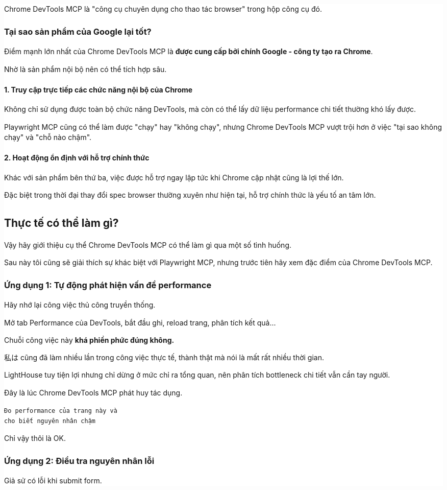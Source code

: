 Chrome DevTools MCP là "công cụ chuyên dụng cho thao tác browser" trong hộp công cụ đó.

### Tại sao sản phẩm của Google lại tốt?

Điểm mạnh lớn nhất của Chrome DevTools MCP là **được cung cấp bởi chính Google - công ty tạo ra Chrome**.

Nhờ là sản phẩm nội bộ nên có thể tích hợp sâu.

#### 1. Truy cập trực tiếp các chức năng nội bộ của Chrome

Không chỉ sử dụng được toàn bộ chức năng DevTools, mà còn có thể lấy dữ liệu performance chi tiết thường khó lấy được.

Playwright MCP cũng có thể làm được "chạy" hay "không chạy", nhưng Chrome DevTools MCP vượt trội hơn ở việc "tại sao không chạy" và "chỗ nào chậm".

#### 2. Hoạt động ổn định với hỗ trợ chính thức

Khác với sản phẩm bên thứ ba, việc được hỗ trợ ngay lập tức khi Chrome cập nhật cũng là lợi thế lớn.

Đặc biệt trong thời đại thay đổi spec browser thường xuyên như hiện tại, hỗ trợ chính thức là yếu tố an tâm lớn.

## Thực tế có thể làm gì?

Vậy hãy giới thiệu cụ thể Chrome DevTools MCP có thể làm gì qua một số tình huống.

Sau này tôi cũng sẽ giải thích sự khác biệt với Playwright MCP, nhưng trước tiên hãy xem đặc điểm của Chrome DevTools MCP.

### Ứng dụng 1: Tự động phát hiện vấn đề performance

Hãy nhớ lại công việc thủ công truyền thống.

Mở tab Performance của DevTools, bắt đầu ghi, reload trang, phân tích kết quả...

Chuỗi công việc này **khá phiền phức đúng không.**

私は cũng đã làm nhiều lần trong công việc thực tế, thành thật mà nói là mất rất nhiều thời gian.

LightHouse tuy tiện lợi nhưng chỉ dừng ở mức chỉ ra tổng quan, nên phân tích bottleneck chi tiết vẫn cần tay người.

Đây là lúc Chrome DevTools MCP phát huy tác dụng.

```
Đo performance của trang này và
cho biết nguyên nhân chậm
```

Chỉ vậy thôi là OK.

### Ứng dụng 2: Điều tra nguyên nhân lỗi

Giả sử có lỗi khi submit form.
